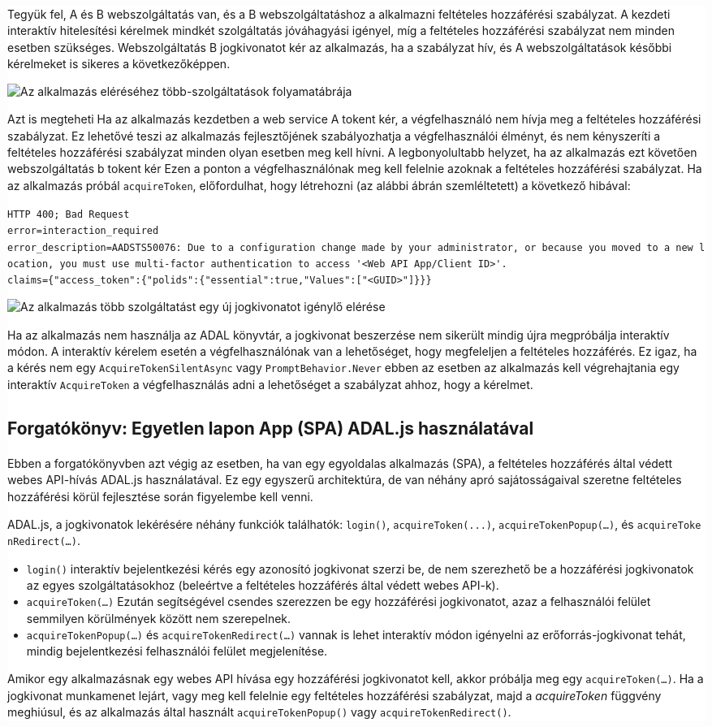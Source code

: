 Tegyük fel, A és B webszolgáltatás van, és a B webszolgáltatáshoz a alkalmazni feltételes hozzáférési szabályzat. A kezdeti interaktív hitelesítési kérelmek mindkét szolgáltatás jóváhagyási igényel, míg a feltételes hozzáférési szabályzat nem minden esetben szükséges. Webszolgáltatás B jogkivonatot kér az alkalmazás, ha a szabályzat hív, és A webszolgáltatások későbbi kérelmeket is sikeres a következőképpen.

![Az alkalmazás eléréséhez több-szolgáltatások folyamatábrája](media/active-directory-conditional-access-developer/app-accessing-multiple-services-scenario.png)

Azt is megteheti Ha az alkalmazás kezdetben a web service A tokent kér, a végfelhasználó nem hívja meg a feltételes hozzáférési szabályzat. Ez lehetővé teszi az alkalmazás fejlesztőjének szabályozhatja a végfelhasználói élményt, és nem kényszeríti a feltételes hozzáférési szabályzat minden olyan esetben meg kell hívni. A legbonyolultabb helyzet, ha az alkalmazás ezt követően webszolgáltatás b tokent kér Ezen a ponton a végfelhasználónak meg kell felelnie azoknak a feltételes hozzáférési szabályzat. Ha az alkalmazás próbál `acquireToken`, előfordulhat, hogy létrehozni (az alábbi ábrán szemléltetett) a következő hibával: 

```
HTTP 400; Bad Request
error=interaction_required
error_description=AADSTS50076: Due to a configuration change made by your administrator, or because you moved to a new location, you must use multi-factor authentication to access '<Web API App/Client ID>'.
claims={"access_token":{"polids":{"essential":true,"Values":["<GUID>"]}}}
``` 

![Az alkalmazás több szolgáltatást egy új jogkivonatot igénylő elérése](media/active-directory-conditional-access-developer/app-accessing-multiple-services-new-token.png)

Ha az alkalmazás nem használja az ADAL könyvtár, a jogkivonat beszerzése nem sikerült mindig újra megpróbálja interaktív módon. A interaktív kérelem esetén a végfelhasználónak van a lehetőséget, hogy megfeleljen a feltételes hozzáférés. Ez igaz, ha a kérés nem egy `AcquireTokenSilentAsync` vagy `PromptBehavior.Never` ebben az esetben az alkalmazás kell végrehajtania egy interaktív ```AcquireToken``` a végfelhasználás adni a lehetőséget a szabályzat ahhoz, hogy a kérelmet. 

## <a name="scenario-single-page-app-spa-using-adaljs"></a>Forgatókönyv: Egyetlen lapon App (SPA) ADAL.js használatával

Ebben a forgatókönyvben azt végig az esetben, ha van egy egyoldalas alkalmazás (SPA), a feltételes hozzáférés által védett webes API-hívás ADAL.js használatával. Ez egy egyszerű architektúra, de van néhány apró sajátosságaival szeretne feltételes hozzáférési körül fejlesztése során figyelembe kell venni.

ADAL.js, a jogkivonatok lekérésére néhány funkciók találhatók: `login()`, `acquireToken(...)`, `acquireTokenPopup(…)`, és `acquireTokenRedirect(…)`. 

* `login()` interaktív bejelentkezési kérés egy azonosító jogkivonat szerzi be, de nem szerezhető be a hozzáférési jogkivonatok az egyes szolgáltatásokhoz (beleértve a feltételes hozzáférés által védett webes API-k). 
* `acquireToken(…)` Ezután segítségével csendes szerezzen be egy hozzáférési jogkivonatot, azaz a felhasználói felület semmilyen körülmények között nem szerepelnek. 
* `acquireTokenPopup(…)` és `acquireTokenRedirect(…)` vannak is lehet interaktív módon igényelni az erőforrás-jogkivonat tehát, mindig bejelentkezési felhasználói felület megjelenítése.

Amikor egy alkalmazásnak egy webes API hívása egy hozzáférési jogkivonatot kell, akkor próbálja meg egy `acquireToken(…)`. Ha a jogkivonat munkamenet lejárt, vagy meg kell felelnie egy feltételes hozzáférési szabályzat, majd a *acquireToken* függvény meghiúsul, és az alkalmazás által használt `acquireTokenPopup()` vagy `acquireTokenRedirect()`.
